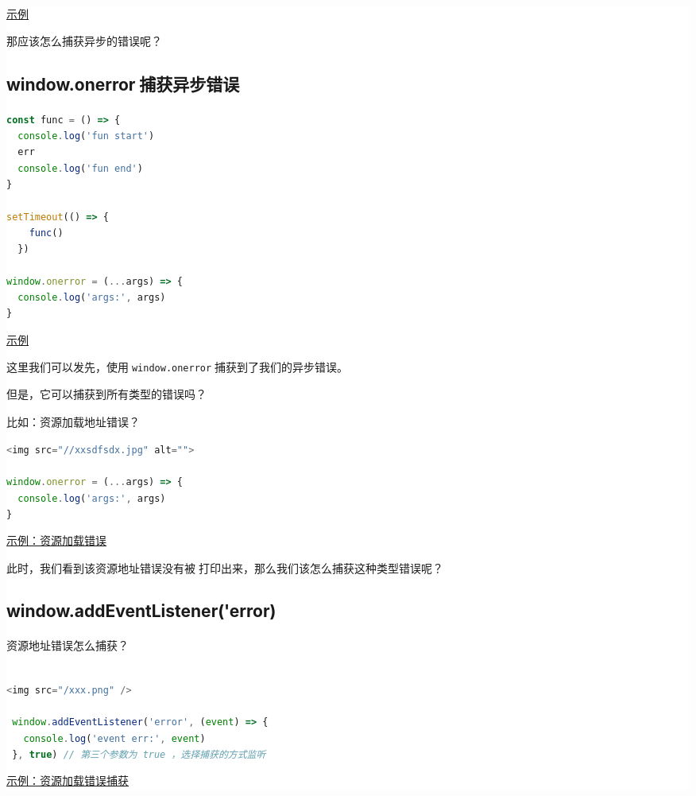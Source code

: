 [示例](https://jsbin.com/cogidibule/1/edit?html,js,output)

那应该怎么捕获异步的错误呢？

## window.onerror 捕获异步错误

```js
const func = () => {
  console.log('fun start')
  err
  console.log('fun end')
}

setTimeout(() => {    
    func()
  })

window.onerror = (...args) => {
  console.log('args:', args)
}
```

[示例](https://jsbin.com/sopejaqeye/1/edit?html,js,output)

这里我们可以发先，使用 `window.onerror` 捕获到了我们的异步错误。

但是，它可以捕获到所有类型的错误吗？

比如：资源加载地址错误？

```js
<img src="//xxsdfsdx.jpg" alt="">
    
window.onerror = (...args) => {
  console.log('args:', args)
}
```

[示例：资源加载错误 ](https://jsbin.com/goperuvogo/1/edit?html,js,output)

此时，我们看到该资源地址错误没有被 打印出来，那么我们该怎么捕获这种类型错误呢？


## window.addEventListener('error)

资源地址错误怎么捕获？

```js

<img src="/xxx.png" />

 window.addEventListener('error', (event) => {
   console.log('event err:', event)
 }, true) // 第三个参数为 true ，选择捕获的方式监听
```

[示例：资源加载错误捕获](https://jsbin.com/cegupoquso/1/edit?html,js,output)

